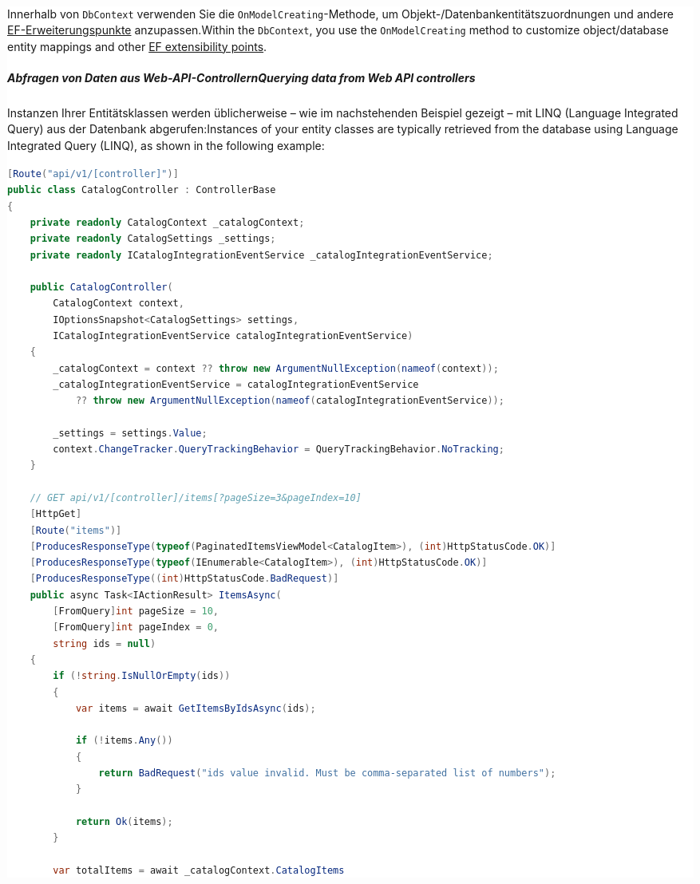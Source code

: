 <span data-ttu-id="e6679-158">Innerhalb von `DbContext` verwenden Sie die `OnModelCreating`-Methode, um Objekt-/Datenbankentitätszuordnungen und andere [EF-Erweiterungspunkte](https://devblogs.microsoft.com/dotnet/implementing-seeding-custom-conventions-and-interceptors-in-ef-core-1-0/) anzupassen.</span><span class="sxs-lookup"><span data-stu-id="e6679-158">Within the `DbContext`, you use the `OnModelCreating` method to customize object/database entity mappings and other [EF extensibility points](https://devblogs.microsoft.com/dotnet/implementing-seeding-custom-conventions-and-interceptors-in-ef-core-1-0/).</span></span>

##### <a name="querying-data-from-web-api-controllers"></a><span data-ttu-id="e6679-159">Abfragen von Daten aus Web-API-Controllern</span><span class="sxs-lookup"><span data-stu-id="e6679-159">Querying data from Web API controllers</span></span>

<span data-ttu-id="e6679-160">Instanzen Ihrer Entitätsklassen werden üblicherweise – wie im nachstehenden Beispiel gezeigt – mit LINQ (Language Integrated Query) aus der Datenbank abgerufen:</span><span class="sxs-lookup"><span data-stu-id="e6679-160">Instances of your entity classes are typically retrieved from the database using Language Integrated Query (LINQ), as shown in the following example:</span></span>

```csharp
[Route("api/v1/[controller]")]
public class CatalogController : ControllerBase
{
    private readonly CatalogContext _catalogContext;
    private readonly CatalogSettings _settings;
    private readonly ICatalogIntegrationEventService _catalogIntegrationEventService;

    public CatalogController(
        CatalogContext context,
        IOptionsSnapshot<CatalogSettings> settings,
        ICatalogIntegrationEventService catalogIntegrationEventService)
    {
        _catalogContext = context ?? throw new ArgumentNullException(nameof(context));
        _catalogIntegrationEventService = catalogIntegrationEventService
            ?? throw new ArgumentNullException(nameof(catalogIntegrationEventService));

        _settings = settings.Value;
        context.ChangeTracker.QueryTrackingBehavior = QueryTrackingBehavior.NoTracking;
    }

    // GET api/v1/[controller]/items[?pageSize=3&pageIndex=10]
    [HttpGet]
    [Route("items")]
    [ProducesResponseType(typeof(PaginatedItemsViewModel<CatalogItem>), (int)HttpStatusCode.OK)]
    [ProducesResponseType(typeof(IEnumerable<CatalogItem>), (int)HttpStatusCode.OK)]
    [ProducesResponseType((int)HttpStatusCode.BadRequest)]
    public async Task<IActionResult> ItemsAsync(
        [FromQuery]int pageSize = 10,
        [FromQuery]int pageIndex = 0,
        string ids = null)
    {
        if (!string.IsNullOrEmpty(ids))
        {
            var items = await GetItemsByIdsAsync(ids);

            if (!items.Any())
            {
                return BadRequest("ids value invalid. Must be comma-separated list of numbers");
            }

            return Ok(items);
        }

        var totalItems = await _catalogContext.CatalogItems
```